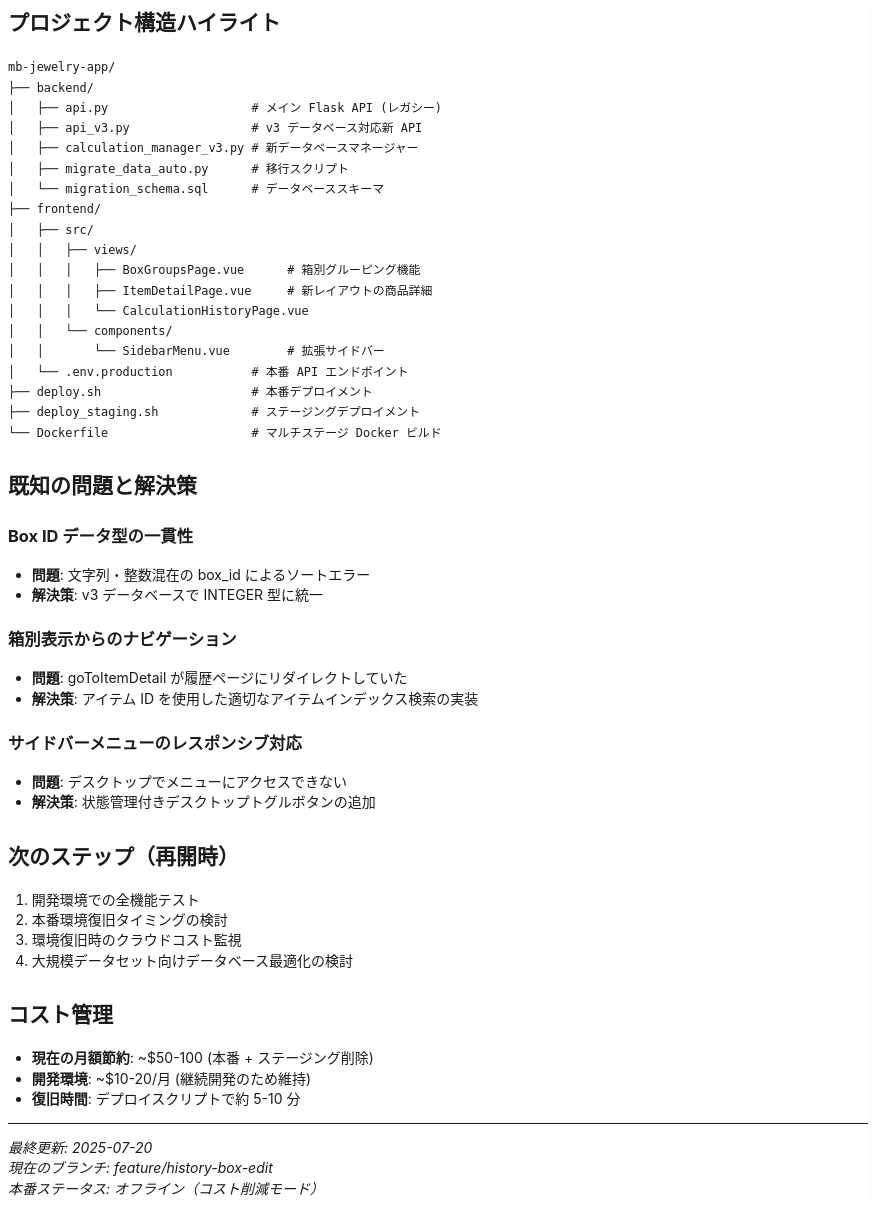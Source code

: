 ## プロジェクト構造ハイライト
```
mb-jewelry-app/
├── backend/
│   ├── api.py                    # メイン Flask API (レガシー)
│   ├── api_v3.py                 # v3 データベース対応新 API
│   ├── calculation_manager_v3.py # 新データベースマネージャー
│   ├── migrate_data_auto.py      # 移行スクリプト
│   └── migration_schema.sql      # データベーススキーマ
├── frontend/
│   ├── src/
│   │   ├── views/
│   │   │   ├── BoxGroupsPage.vue      # 箱別グルーピング機能
│   │   │   ├── ItemDetailPage.vue     # 新レイアウトの商品詳細
│   │   │   └── CalculationHistoryPage.vue
│   │   └── components/
│   │       └── SidebarMenu.vue        # 拡張サイドバー
│   └── .env.production           # 本番 API エンドポイント
├── deploy.sh                     # 本番デプロイメント
├── deploy_staging.sh             # ステージングデプロイメント
└── Dockerfile                    # マルチステージ Docker ビルド
```

## 既知の問題と解決策

### Box ID データ型の一貫性
- **問題**: 文字列・整数混在の box_id によるソートエラー
- **解決策**: v3 データベースで INTEGER 型に統一

### 箱別表示からのナビゲーション
- **問題**: goToItemDetail が履歴ページにリダイレクトしていた
- **解決策**: アイテム ID を使用した適切なアイテムインデックス検索の実装

### サイドバーメニューのレスポンシブ対応
- **問題**: デスクトップでメニューにアクセスできない
- **解決策**: 状態管理付きデスクトップトグルボタンの追加

## 次のステップ（再開時）
1. 開発環境での全機能テスト
2. 本番環境復旧タイミングの検討
3. 環境復旧時のクラウドコスト監視
4. 大規模データセット向けデータベース最適化の検討

## コスト管理
- **現在の月額節約**: ~$50-100 (本番 + ステージング削除)
- **開発環境**: ~$10-20/月 (継続開発のため維持)
- **復旧時間**: デプロイスクリプトで約 5-10 分

---
*最終更新: 2025-07-20*  
*現在のブランチ: feature/history-box-edit*  
*本番ステータス: オフライン（コスト削減モード）*